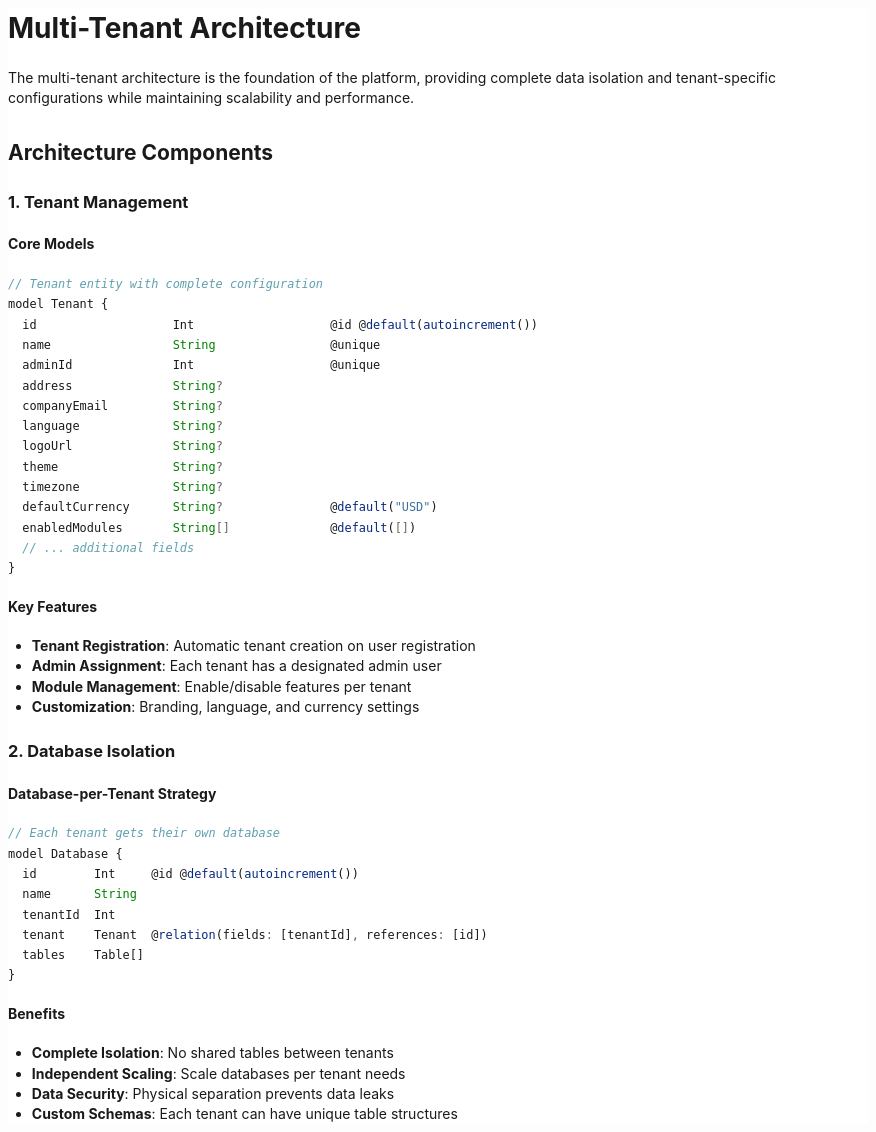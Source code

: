 # Multi-Tenant Architecture

The multi-tenant architecture is the foundation of the platform, providing complete data isolation and tenant-specific configurations while maintaining scalability and performance.


## Architecture Components

### 1. Tenant Management

#### Core Models
```typescript
// Tenant entity with complete configuration
model Tenant {
  id                   Int                   @id @default(autoincrement())
  name                 String                @unique
  adminId              Int                   @unique
  address              String?
  companyEmail         String?
  language             String?
  logoUrl              String?
  theme                String?
  timezone             String?
  defaultCurrency      String?               @default("USD")
  enabledModules       String[]              @default([])
  // ... additional fields
}
```

#### Key Features
- **Tenant Registration**: Automatic tenant creation on user registration
- **Admin Assignment**: Each tenant has a designated admin user
- **Module Management**: Enable/disable features per tenant
- **Customization**: Branding, language, and currency settings

### 2. Database Isolation

#### Database-per-Tenant Strategy
```typescript
// Each tenant gets their own database
model Database {
  id        Int     @id @default(autoincrement())
  name      String
  tenantId  Int
  tenant    Tenant  @relation(fields: [tenantId], references: [id])
  tables    Table[]
}
```

#### Benefits
- **Complete Isolation**: No shared tables between tenants
- **Independent Scaling**: Scale databases per tenant needs
- **Data Security**: Physical separation prevents data leaks
- **Custom Schemas**: Each tenant can have unique table structures
